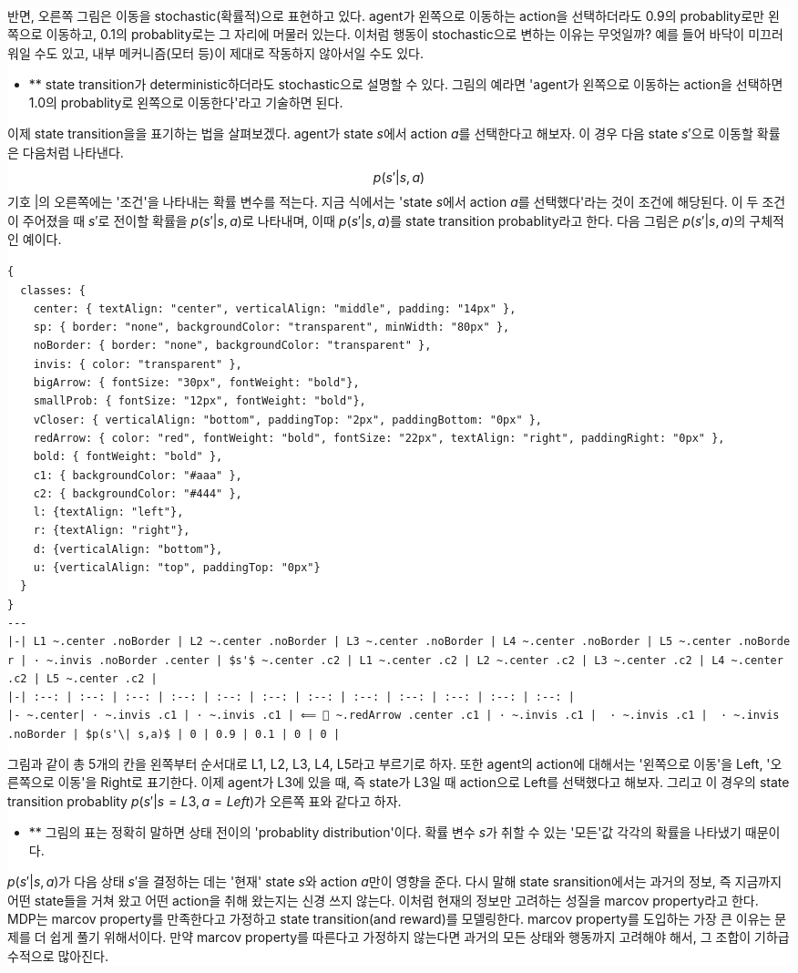 반면, 오른쪽 그림은 이동을 stochastic(확률적)으로 표현하고 있다. agent가 왼쪽으로 이동하는 action을 선택하더라도 0.9의 probablity로만 왼쪽으로 이동하고, 0.1의 probablity로는 그 자리에 머물러 있는다. 이처럼 행동이 stochastic으로 변하는 이유는 무엇일까? 예를 들어 바닥이 미끄러워일 수도 있고, 내부 메커니즘(모터 등)이 제대로 작동하지 않아서일 수도 있다.
* *\* state transition가 deterministic하더라도 stochastic으로 설명할 수 있다. 그림의 예라면 'agent가 왼쪽으로 이동하는 action을 선택하면 1.0의 probablity로 왼쪽으로 이동한다'라고 기술하면 된다.

이제 state transition을을 표기하는 법을 살펴보겠다. agent가 state $s$에서 action $a$를 선택한다고 해보자. 이 경우 다음 state $s'$으로 이동할 확률은 다음처럼 나타낸다.
$$
p(s'|s,a)
$$
기호 |의 오른쪽에는 '조건'을 나타내는 확률 변수를 적는다. 지금 식에서는 'state $s$에서 action $a$를 선택했다'라는 것이 조건에 해당된다. 이 두 조건이 주어졌을 때 $s'$로 전이할 확률을 $p(s'|s,a)$로 나타내며, 이때 $p(s'|s,a)$를 state transition probablity라고 한다. 다음 그림은 $p(s'|s,a)$의 구체적인 예이다.
```sheet
{
  classes: {
    center: { textAlign: "center", verticalAlign: "middle", padding: "14px" },
    sp: { border: "none", backgroundColor: "transparent", minWidth: "80px" },
    noBorder: { border: "none", backgroundColor: "transparent" },
    invis: { color: "transparent" },
    bigArrow: { fontSize: "30px", fontWeight: "bold"},
    smallProb: { fontSize: "12px", fontWeight: "bold"},
    vCloser: { verticalAlign: "bottom", paddingTop: "2px", paddingBottom: "0px" },
    redArrow: { color: "red", fontWeight: "bold", fontSize: "22px", textAlign: "right", paddingRight: "0px" },
    bold: { fontWeight: "bold" },
    c1: { backgroundColor: "#aaa" },
    c2: { backgroundColor: "#444" },
    l: {textAlign: "left"},
    r: {textAlign: "right"},
    d: {verticalAlign: "bottom"},
    u: {verticalAlign: "top", paddingTop: "0px"}
  }
}
---
|-| L1 ~.center .noBorder | L2 ~.center .noBorder | L3 ~.center .noBorder | L4 ~.center .noBorder | L5 ~.center .noBorder | · ~.invis .noBorder .center | $s'$ ~.center .c2 | L1 ~.center .c2 | L2 ~.center .c2 | L3 ~.center .c2 | L4 ~.center .c2 | L5 ~.center .c2 |
|-| :--: | :--: | :--: | :--: | :--: | :--: | :--: | :--: | :--: | :--: | :--: | :--: |
|- ~.center| · ~.invis .c1 | · ~.invis .c1 | ⟸ 👾 ~.redArrow .center .c1 | · ~.invis .c1 |  · ~.invis .c1 |  · ~.invis .noBorder | $p(s'\| s,a)$ | 0 | 0.9 | 0.1 | 0 | 0 |
```

그림과 같이 총 5개의 칸을 왼쪽부터 순서대로 L1, L2, L3, L4, L5라고 부르기로 하자. 또한 agent의 action에 대해서는 '왼쪽으로 이동'을 Left, '오른쪽으로 이동'을 Right로 표기한다. 이제 agent가 L3에 있을 때, 즉 state가 L3일 때 action으로 Left를 선택했다고 해보자. 그리고 이 경우의 state transition probablity $p(s'|s=L3,a=Left)$가 오른쪽 표와 같다고 하자.
* *\* 그림의 표는 정확히 말하면 상태 전이의 'probablity distribution'이다. 확률 변수 $s$가 취할 수 있는 '모든'값 각각의 확률을 나타냈기 때문이다.

$p(s'|s,a)$가 다음 상태 $s'$을 결정하는 데는 '현재' state $s$와 action $a$만이 영향을 준다. 다시 말해 state sransition에서는 과거의 정보, 즉 지금까지 어떤 state들을 거쳐 왔고 어떤 action을 취해 왔는지는 신경 쓰지 않는다. 이처럼 현재의 정보만 고려하는 성질을 marcov property라고 한다. MDP는 marcov property를 만족한다고 가정하고 state transition(and reward)를 모델링한다. marcov property를 도입하는 가장 큰 이유는 문제를 더 쉽게 풀기 위해서이다. 만약 marcov property를 따른다고 가정하지 않는다면 과거의 모든 상태와 행동까지 고려해야 해서, 그 조합이 기하급수적으로 많아진다.
